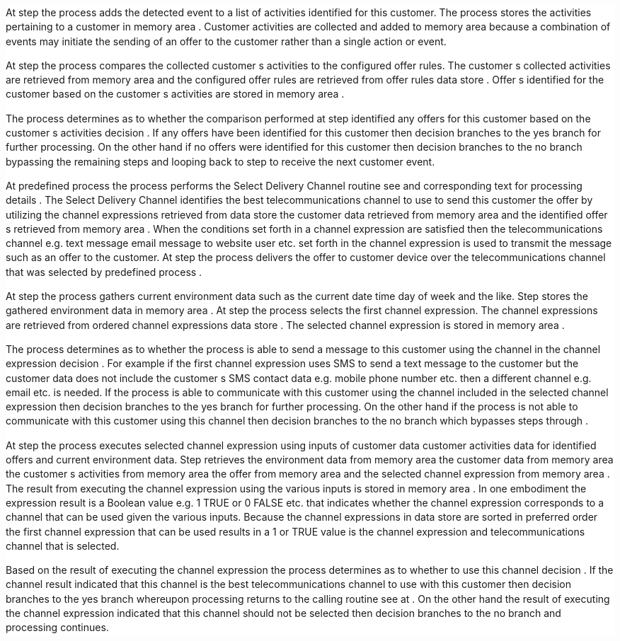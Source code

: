 At step the process adds the detected event to a list of activities identified for this customer. The process stores the activities pertaining to a customer in memory area . Customer activities are collected and added to memory area because a combination of events may initiate the sending of an offer to the customer rather than a single action or event.

At step the process compares the collected customer s activities to the configured offer rules. The customer s collected activities are retrieved from memory area and the configured offer rules are retrieved from offer rules data store . Offer s identified for the customer based on the customer s activities are stored in memory area .

The process determines as to whether the comparison performed at step identified any offers for this customer based on the customer s activities decision . If any offers have been identified for this customer then decision branches to the yes branch for further processing. On the other hand if no offers were identified for this customer then decision branches to the no branch bypassing the remaining steps and looping back to step to receive the next customer event.

At predefined process the process performs the Select Delivery Channel routine see and corresponding text for processing details . The Select Delivery Channel identifies the best telecommunications channel to use to send this customer the offer by utilizing the channel expressions retrieved from data store the customer data retrieved from memory area and the identified offer s retrieved from memory area . When the conditions set forth in a channel expression are satisfied then the telecommunications channel e.g. text message email message to website user etc. set forth in the channel expression is used to transmit the message such as an offer to the customer. At step the process delivers the offer to customer device over the telecommunications channel that was selected by predefined process .

At step the process gathers current environment data such as the current date time day of week and the like. Step stores the gathered environment data in memory area . At step the process selects the first channel expression. The channel expressions are retrieved from ordered channel expressions data store . The selected channel expression is stored in memory area .

The process determines as to whether the process is able to send a message to this customer using the channel in the channel expression decision . For example if the first channel expression uses SMS to send a text message to the customer but the customer data does not include the customer s SMS contact data e.g. mobile phone number etc. then a different channel e.g. email etc. is needed. If the process is able to communicate with this customer using the channel included in the selected channel expression then decision branches to the yes branch for further processing. On the other hand if the process is not able to communicate with this customer using this channel then decision branches to the no branch which bypasses steps through .

At step the process executes selected channel expression using inputs of customer data customer activities data for identified offers and current environment data. Step retrieves the environment data from memory area the customer data from memory area the customer s activities from memory area the offer from memory area and the selected channel expression from memory area . The result from executing the channel expression using the various inputs is stored in memory area . In one embodiment the expression result is a Boolean value e.g. 1 TRUE or 0 FALSE etc. that indicates whether the channel expression corresponds to a channel that can be used given the various inputs. Because the channel expressions in data store are sorted in preferred order the first channel expression that can be used results in a 1 or TRUE value is the channel expression and telecommunications channel that is selected.

Based on the result of executing the channel expression the process determines as to whether to use this channel decision . If the channel result indicated that this channel is the best telecommunications channel to use with this customer then decision branches to the yes branch whereupon processing returns to the calling routine see at . On the other hand the result of executing the channel expression indicated that this channel should not be selected then decision branches to the no branch and processing continues.
